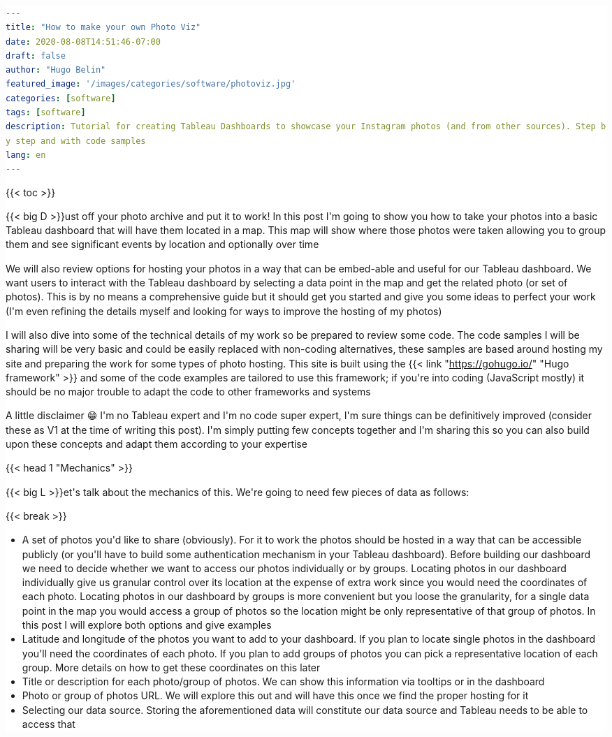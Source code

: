 ```yaml
---
title: "How to make your own Photo Viz"
date: 2020-08-08T14:51:46-07:00
draft: false
author: "Hugo Belin"
featured_image: '/images/categories/software/photoviz.jpg'
categories: [software]
tags: [software]
description: Tutorial for creating Tableau Dashboards to showcase your Instagram photos (and from other sources). Step by step and with code samples
lang: en
---
```


{{< toc >}}

{{< big D >}}ust off your photo archive and put it to work! In this post I'm going to show you how to take your photos into a basic Tableau dashboard that will have them located 
in a map. This map will show where those photos were taken allowing you to group them and see significant events by location and optionally over time

We will also review options for hosting your photos in a way that can be embed-able and useful for our Tableau dashboard. We want users to interact with the Tableau 
dashboard by selecting a data point in the map and get the related photo (or set of photos). This is by no means a comprehensive guide but it should get you started and give you 
some ideas to perfect your work (I'm even refining the details myself and looking for ways to improve the hosting of my photos)

I will also dive into some of the technical details of my work so be prepared to review some code. The code samples I will be sharing will be very basic and could be 
easily replaced with non-coding alternatives, these samples are based around hosting my site and preparing the work for some types of photo hosting. This site is built using the 
{{< link "https://gohugo.io/" "Hugo framework" >}} and some of the code examples are tailored to use this framework; if you're into coding (JavaScript mostly) it should be no 
major trouble to adapt the code to other frameworks and systems

A little disclaimer :grin: I'm no Tableau expert and I'm no code super expert, I'm sure things can be definitively improved (consider these as V1 at the time of writing this 
post). I'm simply putting few concepts together and I'm sharing this so you can also build upon these concepts and adapt them according to your expertise

{{< head 1 "Mechanics" >}}

{{< big L >}}et's talk about the mechanics of this. We're going to need few pieces of data as follows:

{{< break >}}
- A set of photos you'd like to share (obviously). For it to work the photos should be hosted in a way that can be accessible publicly (or you'll have to build some authentication 
mechanism in your Tableau dashboard). Before building our dashboard we need to decide whether we want to access our photos individually or by groups. Locating photos in our dashboard 
individually give us granular control over its location at the expense of extra work since you would need the coordinates of each photo. Locating photos in our dashboard by groups 
is more convenient but you loose the granularity, for a single data point in the map you would access a group of photos so the location might be only representative of that group 
of photos. In this post I will explore both options and give examples
- Latitude and longitude of the photos you want to add to your dashboard. If you plan to locate single photos in the dashboard you'll need the coordinates of each photo. If you plan 
to add groups of photos you can pick a representative location of each group. More details on how to get these coordinates on this later
- Title or description for each photo/group of photos. We can show this information via tooltips or in the dashboard
- Photo or group of photos URL. We will explore this out and will have this once we find the proper hosting for it
- Selecting our data source. Storing the aforementioned data will constitute our data source and Tableau needs to be able to access that